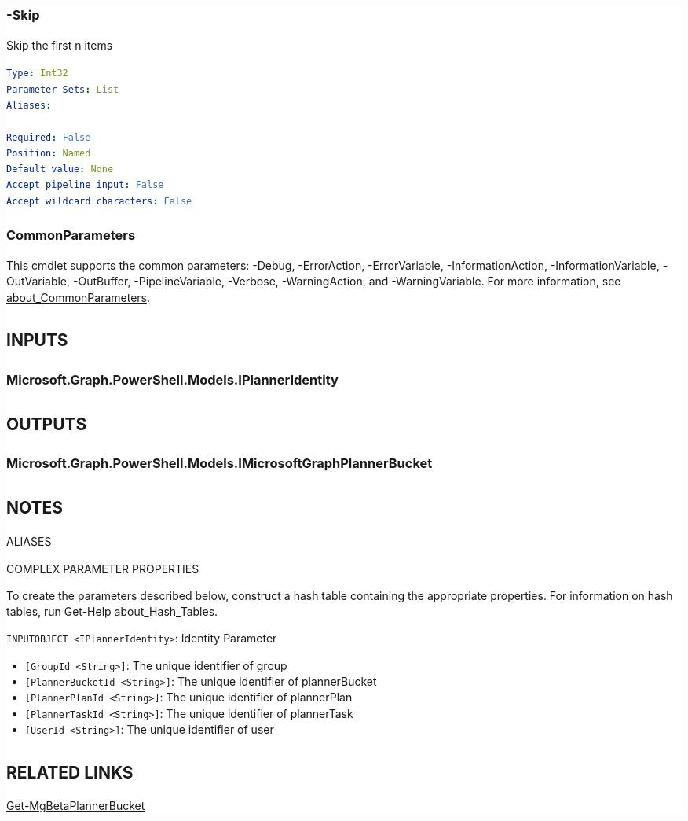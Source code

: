### -Skip
Skip the first n items

```yaml
Type: Int32
Parameter Sets: List
Aliases:

Required: False
Position: Named
Default value: None
Accept pipeline input: False
Accept wildcard characters: False
```

### CommonParameters
This cmdlet supports the common parameters: -Debug, -ErrorAction, -ErrorVariable, -InformationAction, -InformationVariable, -OutVariable, -OutBuffer, -PipelineVariable, -Verbose, -WarningAction, and -WarningVariable. For more information, see [about_CommonParameters](http://go.microsoft.com/fwlink/?LinkID=113216).

## INPUTS

### Microsoft.Graph.PowerShell.Models.IPlannerIdentity
## OUTPUTS

### Microsoft.Graph.PowerShell.Models.IMicrosoftGraphPlannerBucket
## NOTES

ALIASES

COMPLEX PARAMETER PROPERTIES

To create the parameters described below, construct a hash table containing the appropriate properties. For information on hash tables, run Get-Help about_Hash_Tables.


`INPUTOBJECT <IPlannerIdentity>`: Identity Parameter
  - `[GroupId <String>]`: The unique identifier of group
  - `[PlannerBucketId <String>]`: The unique identifier of plannerBucket
  - `[PlannerPlanId <String>]`: The unique identifier of plannerPlan
  - `[PlannerTaskId <String>]`: The unique identifier of plannerTask
  - `[UserId <String>]`: The unique identifier of user

## RELATED LINKS

[Get-MgBetaPlannerBucket](/powershell/module/Microsoft.Graph.Beta.Planner/Get-MgBetaPlannerBucket?view=graph-powershell-beta)

